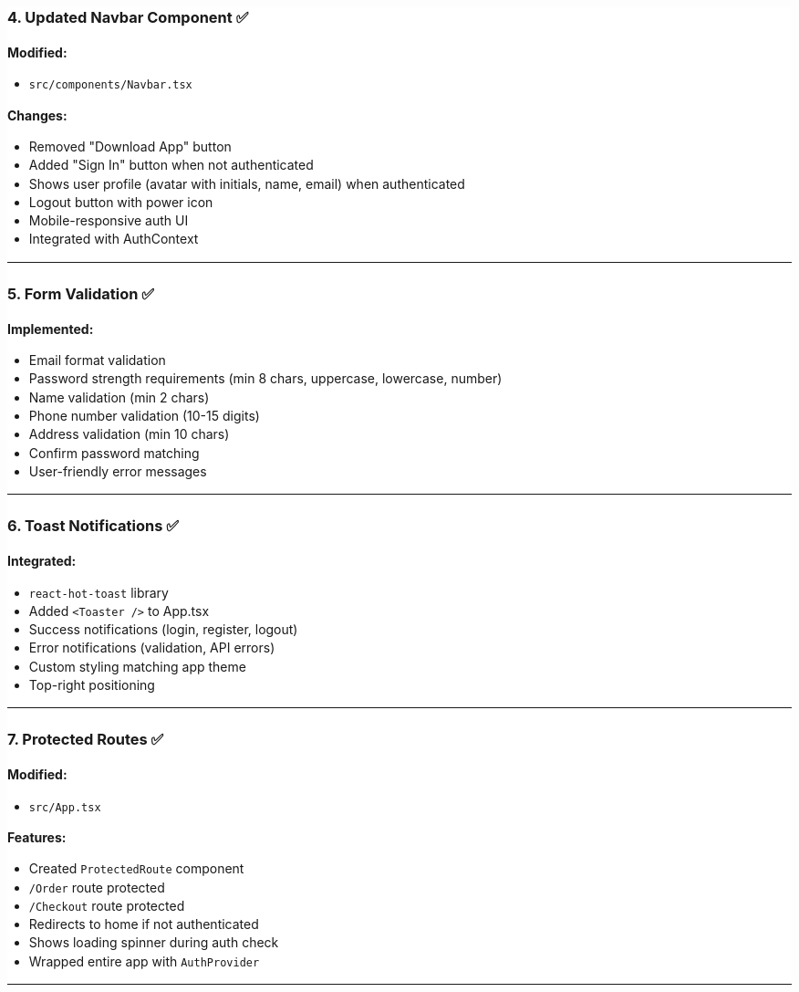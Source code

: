 
### 4. Updated Navbar Component ✅

**Modified:**

- `src/components/Navbar.tsx`

**Changes:**

- Removed "Download App" button
- Added "Sign In" button when not authenticated
- Shows user profile (avatar with initials, name, email) when authenticated
- Logout button with power icon
- Mobile-responsive auth UI
- Integrated with AuthContext

---

### 5. Form Validation ✅

**Implemented:**

- Email format validation
- Password strength requirements (min 8 chars, uppercase, lowercase, number)
- Name validation (min 2 chars)
- Phone number validation (10-15 digits)
- Address validation (min 10 chars)
- Confirm password matching
- User-friendly error messages

---

### 6. Toast Notifications ✅

**Integrated:**

- `react-hot-toast` library
- Added `<Toaster />` to App.tsx
- Success notifications (login, register, logout)
- Error notifications (validation, API errors)
- Custom styling matching app theme
- Top-right positioning

---

### 7. Protected Routes ✅

**Modified:**

- `src/App.tsx`

**Features:**

- Created `ProtectedRoute` component
- `/Order` route protected
- `/Checkout` route protected
- Redirects to home if not authenticated
- Shows loading spinner during auth check
- Wrapped entire app with `AuthProvider`

---